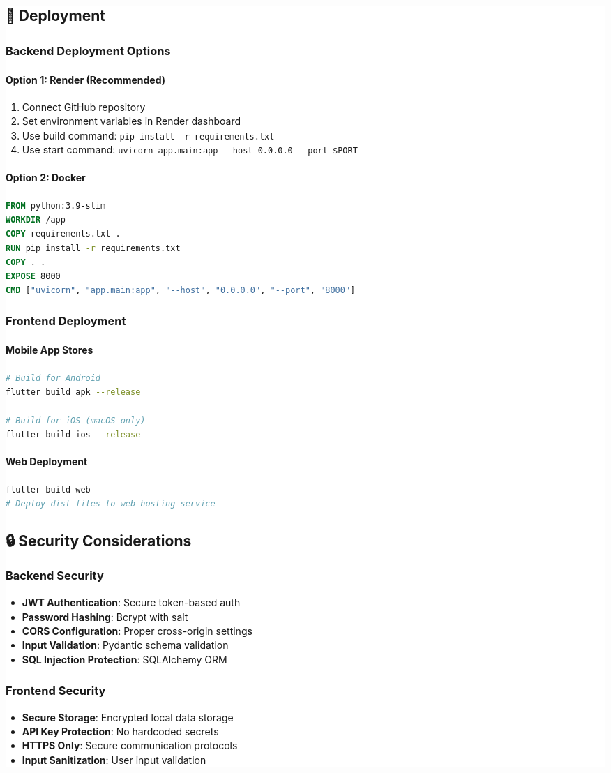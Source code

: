 ## 🚀 Deployment

### Backend Deployment Options

#### Option 1: Render (Recommended)
1. Connect GitHub repository
2. Set environment variables in Render dashboard
3. Use build command: `pip install -r requirements.txt`
4. Use start command: `uvicorn app.main:app --host 0.0.0.0 --port $PORT`

#### Option 2: Docker
```dockerfile
FROM python:3.9-slim
WORKDIR /app
COPY requirements.txt .
RUN pip install -r requirements.txt
COPY . .
EXPOSE 8000
CMD ["uvicorn", "app.main:app", "--host", "0.0.0.0", "--port", "8000"]
```

### Frontend Deployment

#### Mobile App Stores
```bash
# Build for Android
flutter build apk --release

# Build for iOS (macOS only)
flutter build ios --release
```

#### Web Deployment
```bash
flutter build web
# Deploy dist files to web hosting service
```

## 🔒 Security Considerations

### Backend Security
- **JWT Authentication**: Secure token-based auth
- **Password Hashing**: Bcrypt with salt
- **CORS Configuration**: Proper cross-origin settings
- **Input Validation**: Pydantic schema validation
- **SQL Injection Protection**: SQLAlchemy ORM

### Frontend Security
- **Secure Storage**: Encrypted local data storage
- **API Key Protection**: No hardcoded secrets
- **HTTPS Only**: Secure communication protocols
- **Input Sanitization**: User input validation
